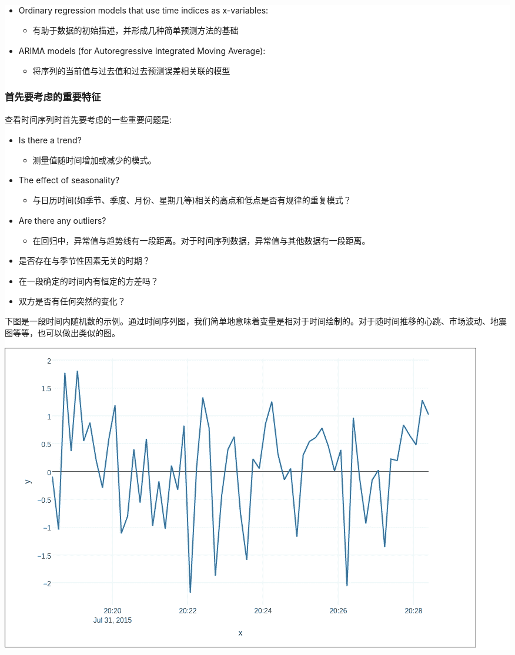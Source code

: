 *   Ordinary regression models that use time indices as x-variables:

    *   有助于数据的初始描述，并形成几种简单预测方法的基础

*   ARIMA models (for Autoregressive Integrated Moving Average):

    *   将序列的当前值与过去值和过去预测误差相关联的模型

### 首先要考虑的重要特征

查看时间序列时首先要考虑的一些重要问题是:

*   Is there a trend?

    *   测量值随时间增加或减少的模式。

*   The effect of seasonality?

    *   与日历时间(如季节、季度、月份、星期几等)相关的高点和低点是否有规律的重复模式？

*   Are there any outliers?

    *   在回归中，异常值与趋势线有一段距离。对于时间序列数据，异常值与其他数据有一段距离。

*   是否存在与季节性因素无关的时期？
*   在一段确定的时间内有恒定的方差吗？
*   双方是否有任何突然的变化？

下图是一段时间内随机数的示例。通过时间序列图，我们简单地意味着变量是相对于时间绘制的。对于随时间推移的心跳、市场波动、地震图等等，也可以做出类似的图。

![Important characteristics to consider first](img/image_09_001.jpg)
